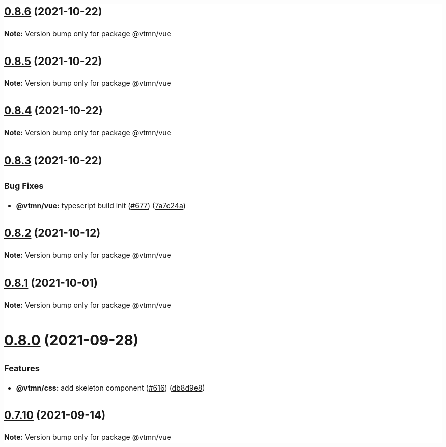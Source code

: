 ## [0.8.6](https://github.com/Decathlon/vitamin-web/compare/@vtmn/vue@0.8.5...@vtmn/vue@0.8.6) (2021-10-22)

**Note:** Version bump only for package @vtmn/vue

## [0.8.5](https://github.com/Decathlon/vitamin-web/compare/@vtmn/vue@0.8.4...@vtmn/vue@0.8.5) (2021-10-22)

**Note:** Version bump only for package @vtmn/vue

## [0.8.4](https://github.com/Decathlon/vitamin-web/compare/@vtmn/vue@0.8.3...@vtmn/vue@0.8.4) (2021-10-22)

**Note:** Version bump only for package @vtmn/vue

## [0.8.3](https://github.com/Decathlon/vitamin-web/compare/@vtmn/vue@0.8.2...@vtmn/vue@0.8.3) (2021-10-22)

### Bug Fixes

- **@vtmn/vue:** typescript build init ([#677](https://github.com/Decathlon/vitamin-web/issues/677)) ([7a7c24a](https://github.com/Decathlon/vitamin-web/commit/7a7c24a0a9fd8fe9be266b3bab7a11785b4ca456))

## [0.8.2](https://github.com/Decathlon/vitamin-web/compare/@vtmn/vue@0.8.1...@vtmn/vue@0.8.2) (2021-10-12)

**Note:** Version bump only for package @vtmn/vue

## [0.8.1](https://github.com/Decathlon/vitamin-web/compare/@vtmn/vue@0.8.0...@vtmn/vue@0.8.1) (2021-10-01)

**Note:** Version bump only for package @vtmn/vue

# [0.8.0](https://github.com/Decathlon/vitamin-web/compare/@vtmn/vue@0.7.10...@vtmn/vue@0.8.0) (2021-09-28)

### Features

- **@vtmn/css:** add skeleton component ([#616](https://github.com/Decathlon/vitamin-web/issues/616)) ([db8d9e8](https://github.com/Decathlon/vitamin-web/commit/db8d9e80eeb56aac8b3b5584b421244eb8588537))

## [0.7.10](https://github.com/Decathlon/vitamin-web/compare/@vtmn/vue@0.7.9...@vtmn/vue@0.7.10) (2021-09-14)

**Note:** Version bump only for package @vtmn/vue
